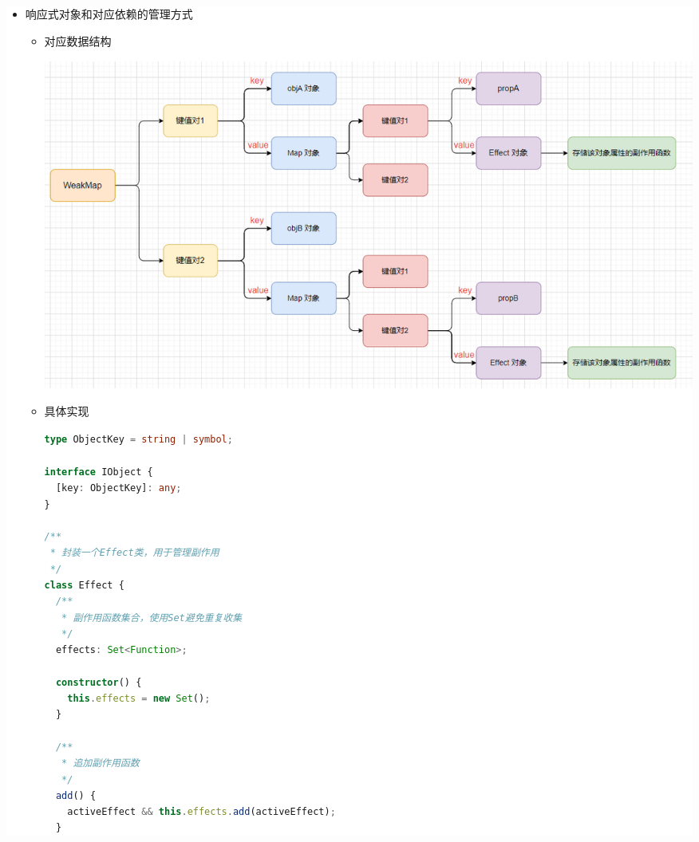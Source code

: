 - 响应式对象和对应依赖的管理方式

  - 对应数据结构

    ![image-20230706104021173](./images/image-20230706104021173.png)

  - 具体实现

    ```typescript
    type ObjectKey = string | symbol;
    
    interface IObject {
      [key: ObjectKey]: any;
    }
    
    /**
     * 封装一个Effect类，用于管理副作用
     */
    class Effect {
      /**
       * 副作用函数集合，使用Set避免重复收集
       */
      effects: Set<Function>;
    
      constructor() {
        this.effects = new Set();
      }
    
      /**
       * 追加副作用函数
       */
      add() {
        activeEffect && this.effects.add(activeEffect);
      }
    